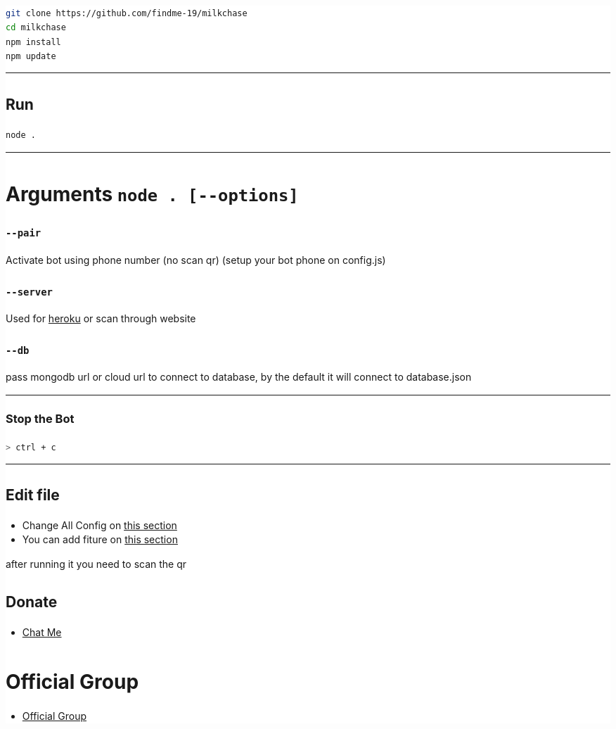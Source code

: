 ```bash
git clone https://github.com/findme-19/milkchase
cd milkchase
npm install
npm update
```

---------

## Run

```bash
node .
```

---------
# Arguments `node . [--options]`

### `--pair`

Activate bot using phone number (no scan qr) (setup your bot phone on config.js)

### `--server`

Used for [heroku](https://heroku.com/) or scan through website

### `--db`

pass mongodb url or cloud url to connect to database, by the default it will connect to database.json

---------
### Stop the Bot

```bash
> ctrl + c
```
--------
## Edit file
- Change All Config on [this section](https://github.com/findme-19/milkchase/blob/main/config.js)
- You can add fiture on [this section](https://github.com/findme-19/milkchase/blob/main/route/commands.js)


after running it you need to scan the qr

## Donate
- [Chat Me](https://wa.me/6282331033919)

# Official Group
- [Official Group](https://chat.whatsapp.com/JJqVCyaUEEX0DfrHpUHW2F)
